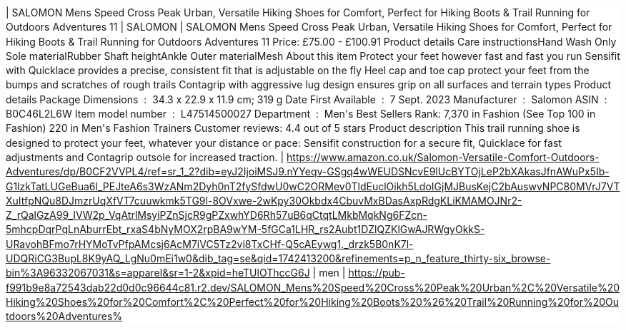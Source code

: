 | SALOMON Mens Speed Cross Peak Urban, Versatile Hiking Shoes for Comfort, Perfect for Hiking Boots & Trail Running for Outdoors Adventures 11 | SALOMON | SALOMON Mens Speed Cross Peak Urban, Versatile Hiking Shoes for Comfort, Perfect for Hiking Boots & Trail Running for Outdoors Adventures 11  Price:	£75.00 - £100.91  Product details Care instructionsHand Wash Only Sole materialRubber Shaft heightAnkle Outer materialMesh  About this item Protect your feet however fast and fast you run Sensifit with Quicklace provides a precise, consistent fit that is adjustable on the fly Heel cap and toe cap protect your feet from the bumps and scratches of rough trails Contagrip with aggressive lug design ensures grip on all surfaces and terrain types  Product details Package Dimensions ‏ : ‎ 34.3 x 22.9 x 11.9 cm; 319 g Date First Available ‏ : ‎ 7 Sept. 2023 Manufacturer ‏ : ‎ Salomon ASIN ‏ : ‎ B0C46L2L6W Item model number ‏ : ‎ L47514500027 Department ‏ : ‎ Men's Best Sellers Rank: 7,370 in Fashion (See Top 100 in Fashion) 220 in Men's Fashion Trainers Customer reviews: 4.4 out of 5 stars   Product description This trail running shoe is designed to protect your feet, whatever your distance or pace: Sensifit construction for a secure fit, Quicklace for fast adjustments and Contagrip outsole for increased traction. | https://www.amazon.co.uk/Salomon-Versatile-Comfort-Outdoors-Adventures/dp/B0CF2VVPL4/ref=sr_1_2?dib=eyJ2IjoiMSJ9.nYYeqv-GSgq4wWEUDSNcvE9lUcBYTOjLeP2bXAkasJfnAWuPx5Ib-G1lzkTatLUGeBua6l_PEJteA6s3WzANm2Dyh0nT2fySfdwU0wC2ORMev0TldEuclOikh5LdoIGjMJBusKejC2bAuswvNPC80MVrJ7VTXuItfpNQu8DJmzrUqXfVT7cuuwkmk5TG9l-8OVxwe-2wKpy30Okbdx4CbuvMxBDasAxpRdgKLiKMAMOJNr2-Z_rQalGzA99_IVW2p_VqAtrlMsyiPZnSjcR9gPZxwhYD6Rh57uB6qCtqtLMkbMqkNg6FZcn-5mhcpDqrPqLnAburrEbt_rxaS4bNyMOX2rpBA9wYM-5fGCa1LHR_rs2Aubt1DZlQZKlGwAJRWgyOkkS-URavohBFmo7rHYMoTvPfpAMcsj6AcM7iVC5Tz2vi8TxCHf-Q5cAEywg1._drzk5B0nK7l-UDQRiCG3BupL8K9yAQ_LgNu0mEi1w0&dib_tag=se&qid=1742413200&refinements=p_n_feature_thirty-six_browse-bin%3A96332067031&s=apparel&sr=1-2&xpid=heTUlOThccG6J | men | https://pub-f991b9e8a72543dab22d0d0c96644c81.r2.dev/SALOMON_Mens%20Speed%20Cross%20Peak%20Urban%2C%20Versatile%20Hiking%20Shoes%20for%20Comfort%2C%20Perfect%20for%20Hiking%20Boots%20%26%20Trail%20Running%20for%20Outdoors%20Adventures%